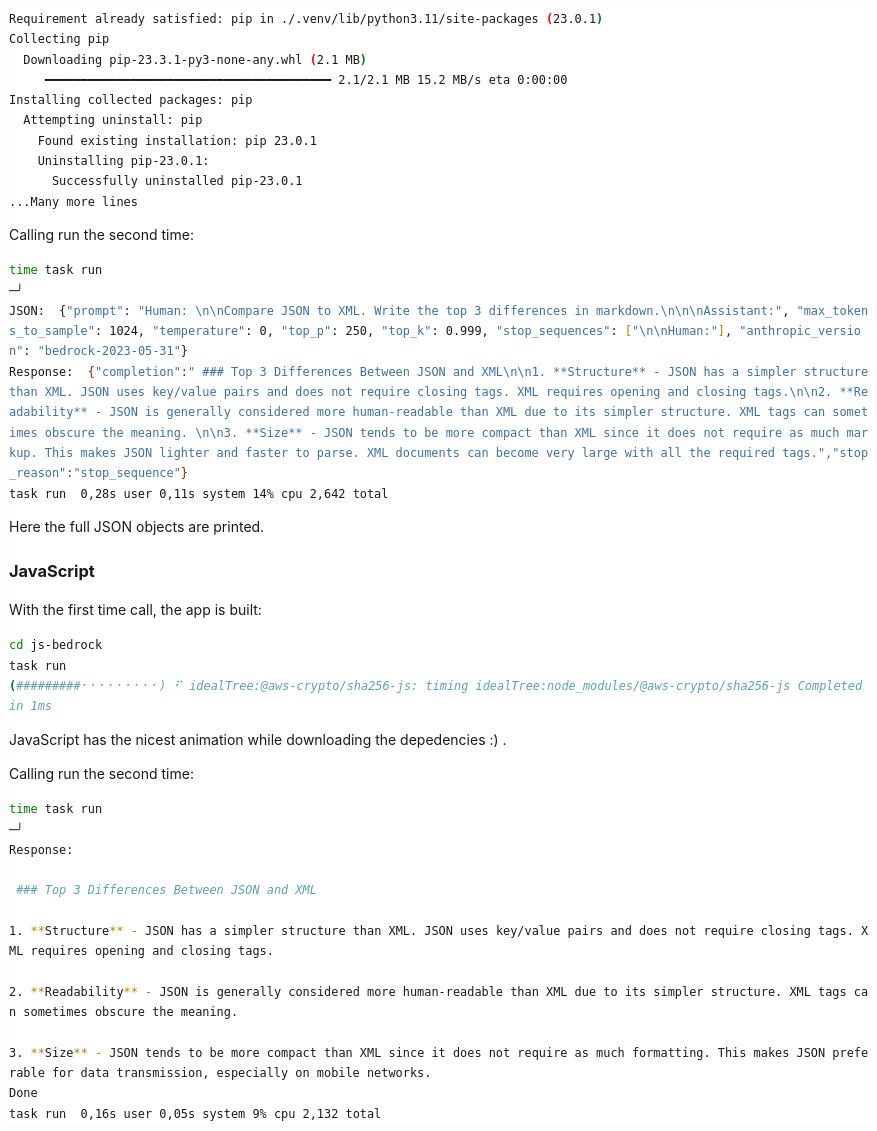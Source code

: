 ```bash
Requirement already satisfied: pip in ./.venv/lib/python3.11/site-packages (23.0.1)
Collecting pip
  Downloading pip-23.3.1-py3-none-any.whl (2.1 MB)
     ━━━━━━━━━━━━━━━━━━━━━━━━━━━━━━━━━━━━━━━━ 2.1/2.1 MB 15.2 MB/s eta 0:00:00
Installing collected packages: pip
  Attempting uninstall: pip
    Found existing installation: pip 23.0.1
    Uninstalling pip-23.0.1:
      Successfully uninstalled pip-23.0.1
...Many more lines
```

Calling run the second time:

```bash
time task run                                                                                                                               ─╯
JSON:  {"prompt": "Human: \n\nCompare JSON to XML. Write the top 3 differences in markdown.\n\n\nAssistant:", "max_tokens_to_sample": 1024, "temperature": 0, "top_p": 250, "top_k": 0.999, "stop_sequences": ["\n\nHuman:"], "anthropic_version": "bedrock-2023-05-31"}
Response:  {"completion":" ### Top 3 Differences Between JSON and XML\n\n1. **Structure** - JSON has a simpler structure than XML. JSON uses key/value pairs and does not require closing tags. XML requires opening and closing tags.\n\n2. **Readability** - JSON is generally considered more human-readable than XML due to its simpler structure. XML tags can sometimes obscure the meaning. \n\n3. **Size** - JSON tends to be more compact than XML since it does not require as much markup. This makes JSON lighter and faster to parse. XML documents can become very large with all the required tags.","stop_reason":"stop_sequence"}
task run  0,28s user 0,11s system 14% cpu 2,642 total
```

Here the full JSON objects are printed.

### JavaScript

With the first time call, the app is built:

```bash
cd js-bedrock
task run
(#########⠂⠂⠂⠂⠂⠂⠂⠂⠂) ⠋ idealTree:@aws-crypto/sha256-js: timing idealTree:node_modules/@aws-crypto/sha256-js Completed in 1ms
```

JavaScript has the nicest animation while downloading the depedencies :) .


Calling run the second time:

```bash
time task run                                                                                                                               ─╯
Response:

 ### Top 3 Differences Between JSON and XML

1. **Structure** - JSON has a simpler structure than XML. JSON uses key/value pairs and does not require closing tags. XML requires opening and closing tags.

2. **Readability** - JSON is generally considered more human-readable than XML due to its simpler structure. XML tags can sometimes obscure the meaning.

3. **Size** - JSON tends to be more compact than XML since it does not require as much formatting. This makes JSON preferable for data transmission, especially on mobile networks.
Done
task run  0,16s user 0,05s system 9% cpu 2,132 total
```

